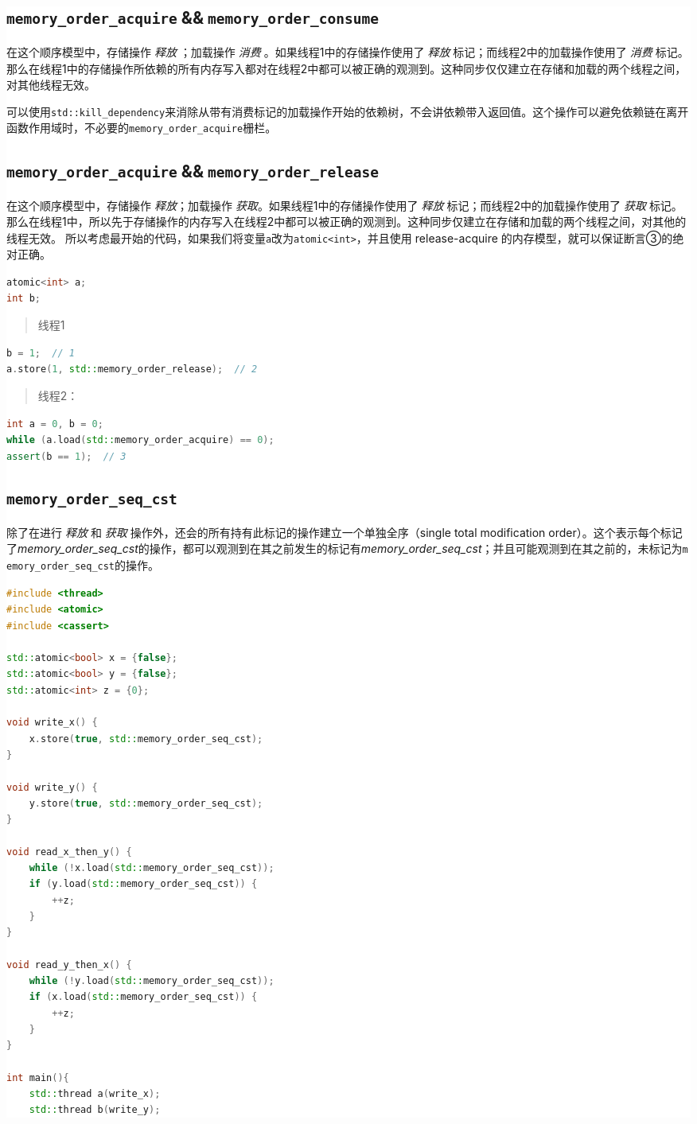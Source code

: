 ## `memory_order_acquire` && `memory_order_consume`
在这个顺序模型中，存储操作 *释放* ；加载操作 *消费* 。如果线程1中的存储操作使用了 *释放* 标记；而线程2中的加载操作使用了 *消费* 标记。那么在线程1中的存储操作所依赖的所有内存写入都对在线程2中都可以被正确的观测到。这种同步仅仅建立在存储和加载的两个线程之间，对其他线程无效。

可以使用`std::kill_dependency`来消除从带有消费标记的加载操作开始的依赖树，不会讲依赖带入返回值。这个操作可以避免依赖链在离开函数作用域时，不必要的`memory_order_acquire`栅栏。

## `memory_order_acquire` && `memory_order_release`
在这个顺序模型中，存储操作 *释放*；加载操作 *获取*。如果线程1中的存储操作使用了 *释放* 标记；而线程2中的加载操作使用了 *获取* 标记。那么在线程1中，所以先于存储操作的内存写入在线程2中都可以被正确的观测到。这种同步仅建立在存储和加载的两个线程之间，对其他的线程无效。
所以考虑最开始的代码，如果我们将变量`a`改为`atomic<int>`，并且使用 release-acquire 的内存模型，就可以保证断言③的绝对正确。
```c++
atomic<int> a;
int b;
```
>  线程1
```c++
b = 1;  // 1
a.store(1, std::memory_order_release);  // 2
```
> 线程2：
```c++
int a = 0, b = 0;
while (a.load(std::memory_order_acquire) == 0);
assert(b == 1);  // 3
```
## `memory_order_seq_cst`
除了在进行 *释放* 和 *获取* 操作外，还会的所有持有此标记的操作建立一个单独全序（single total modification order）。这个表示每个标记了*memory_order_seq_cst*的操作，都可以观测到在其之前发生的标记有*memory_order_seq_cst*；并且可能观测到在其之前的，未标记为`memory_order_seq_cst`的操作。
```c++
#include <thread>
#include <atomic>
#include <cassert>
 
std::atomic<bool> x = {false};
std::atomic<bool> y = {false};
std::atomic<int> z = {0};
 
void write_x() {
    x.store(true, std::memory_order_seq_cst);
}
 
void write_y() {
    y.store(true, std::memory_order_seq_cst);
}
 
void read_x_then_y() {
    while (!x.load(std::memory_order_seq_cst));
    if (y.load(std::memory_order_seq_cst)) {
        ++z;
    }
}
 
void read_y_then_x() {
    while (!y.load(std::memory_order_seq_cst));
    if (x.load(std::memory_order_seq_cst)) {
        ++z;
    }
}
 
int main(){
    std::thread a(write_x);
    std::thread b(write_y);
```